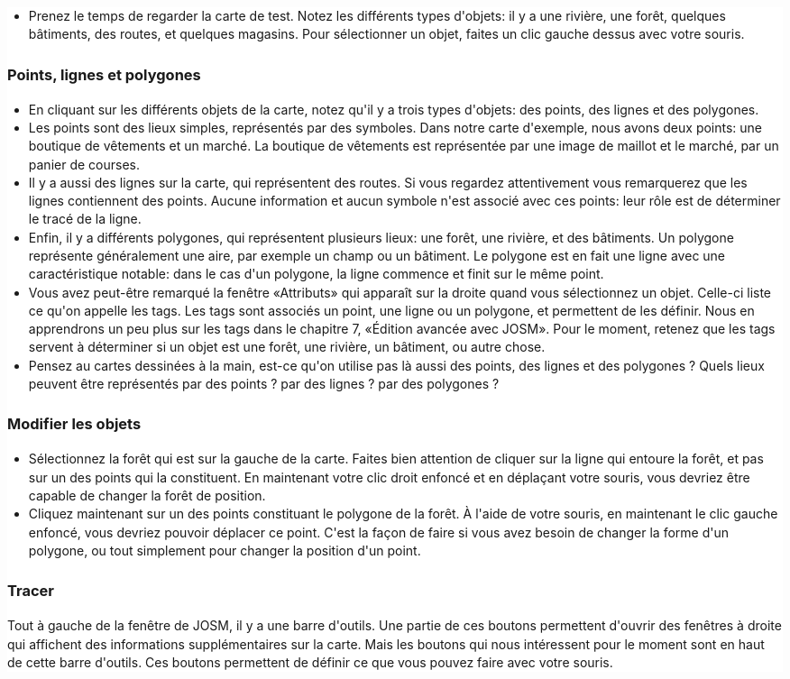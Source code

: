 -   Prenez le temps de regarder la carte de test. Notez les différents types
    d'objets: il y a une rivière, une forêt, quelques bâtiments, des routes, et
    quelques magasins. Pour sélectionner un objet, faites un clic gauche dessus
    avec votre souris.

### Points, lignes et polygones

-   En cliquant sur les différents objets de la carte, notez qu'il y a trois
    types d'objets: des points, des lignes et des polygones.
-   Les points sont des lieux simples, représentés par des symboles. Dans notre
    carte d'exemple, nous avons deux points: une boutique de vêtements et un
    marché. La boutique de vêtements est représentée par une image de maillot et
    le marché, par un panier de courses.
-   Il y a aussi des lignes sur la carte, qui représentent des routes. Si vous
    regardez attentivement vous remarquerez que les lignes contiennent des
    points. Aucune information et aucun symbole n'est associé avec ces points:
    leur rôle est de déterminer le tracé de la ligne.
-   Enfin, il y a différents polygones, qui représentent plusieurs lieux: une
    forêt, une rivière, et des bâtiments. Un polygone représente généralement une
    aire, par exemple un champ ou un bâtiment. Le polygone est en fait une
    ligne avec une caractéristique notable: dans le cas d'un polygone, la ligne
    commence et finit sur le même point.
-   Vous avez peut-être remarqué la fenêtre «Attributs» qui apparaît sur la
    droite quand vous sélectionnez un objet. Celle-ci liste ce qu'on appelle les
    tags. Les tags sont associés un point, une ligne ou un polygone, et
    permettent de les définir. Nous en apprendrons un peu plus sur les tags dans
    le chapitre 7, «Édition avancée avec JOSM». Pour le moment, retenez que
    les tags servent à déterminer si un objet est une forêt, une rivière, un
    bâtiment, ou autre chose.
-   Pensez au cartes dessinées à la main, est-ce qu'on utilise pas là aussi
    des points, des lignes et des polygones ? Quels lieux peuvent être
    représentés par des points ? par des lignes ? par des polygones ?

### Modifier les objets

-   Sélectionnez la forêt qui est sur la gauche de la carte. Faites bien
    attention de cliquer sur la ligne qui entoure la forêt, et pas sur un des
    points qui la constituent. En maintenant votre clic droit enfoncé et en
    déplaçant votre souris, vous devriez être capable de changer la forêt de
    position.
-   Cliquez maintenant sur un des points constituant le polygone de la forêt.
    À l'aide de votre souris, en maintenant le clic gauche enfoncé, vous devriez
    pouvoir déplacer ce point. C'est la façon de faire si vous avez besoin de
    changer la forme d'un polygone, ou tout simplement pour changer la position
    d'un point.

### Tracer

Tout à gauche de la fenêtre de JOSM, il y a une barre d'outils. Une partie
de ces boutons permettent d'ouvrir des fenêtres à droite qui affichent des
informations supplémentaires sur la carte. Mais les boutons qui nous
intéressent pour le moment sont en haut de cette barre d'outils. Ces boutons
permettent de définir ce que vous pouvez faire avec votre souris.
